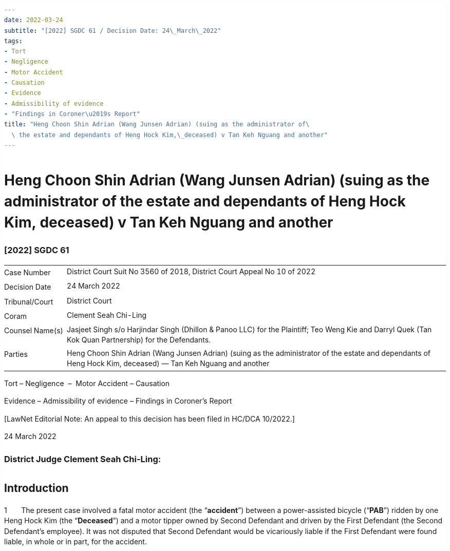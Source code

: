 ```yaml
---
date: 2022-03-24
subtitle: "[2022] SGDC 61 / Decision Date: 24\_March\_2022"
tags:
- Tort
- Negligence
- Motor Accident
- Causation
- Evidence
- Admissibility of evidence
- "Findings in Coroner\u2019s Report"
title: "Heng Choon Shin Adrian (Wang Junsen Adrian) (suing as the administrator of\
  \ the estate and dependants of Heng Hock Kim,\_deceased) v Tan Keh Nguang and another"
---
```

# Heng Choon Shin Adrian (Wang Junsen Adrian) (suing as the administrator of the estate and dependants of Heng Hock Kim, deceased) v Tan Keh Nguang and another  

### \[2022\] SGDC 61

<table id="info-table"><tbody><tr class="info-row"><td class="txt-label" style="padding: 4px 0px; white-space: nowrap" valign="top">Case Number</td><td class="txt-body">District Court Suit No 3560 of 2018, District Court Appeal No 10 of 2022</td></tr><tr class="info-row"><td class="txt-label" style="padding: 4px 0px; white-space: nowrap" valign="top">Decision Date</td><td class="txt-body">24 March 2022</td></tr><tr class="info-row"><td class="txt-label" style="padding: 4px 0px; white-space: nowrap" valign="top">Tribunal/Court</td><td class="txt-body">District Court</td></tr><tr class="info-row"><td class="txt-label" style="padding: 4px 0px; white-space: nowrap" valign="top">Coram</td><td class="txt-body">Clement Seah Chi-Ling</td></tr><tr class="info-row"><td class="txt-label" style="padding: 4px 0px; white-space: nowrap" valign="top">Counsel Name(s)</td><td class="txt-body">Jasjeet Singh s/o Harjindar Singh (Dhillon &amp; Panoo LLC) for the Plaintiff; Teo Weng Kie and Darryl Quek (Tan Kok Quan Partnership) for the Defendants.</td></tr><tr class="info-row"><td class="txt-label" style="padding: 4px 0px; white-space: nowrap" valign="top">Parties</td><td class="txt-body">Heng Choon Shin Adrian (Wang Junsen Adrian) (suing as the administrator of the estate and dependants of Heng Hock Kim, deceased) — Tan Keh Nguang and another</td></tr></tbody></table>

Tort – Negligence  –  Motor Accident – Causation

Evidence – Admissibility of evidence – Findings in Coroner’s Report

\[LawNet Editorial Note: An appeal to this decision has been filed in HC/DCA 10/2022.\]

24 March 2022

### District Judge Clement Seah Chi-Ling:

## Introduction

1       The present case involved a fatal motor accident (the “**accident**”) between a power-assisted bicycle (“**PAB**”) ridden by one Heng Hock Kim (the “**Deceased**”) and a motor tipper owned by Second Defendant and driven by the First Defendant (the Second Defendant’s employee). It was not disputed that Second Defendant would be vicariously liable if the First Defendant were found liable, in whole or in part, for the accident.


[^1]: First Defendant’s affidavit at \[6\]
[^2]: Coroners’ Report at 1st and 2nd Defendants’ Bundles of Documents (“**2AB**”) p. 22
[^3]: Defendant’s affidavit at \[4\]
[^4]: First Defendant’s affidavit at \[5\].
[^5]: First Defendant’s affidavit at \[5\] to \[9\]
[^6]: First Defendant’s affidavit at \[7\]
[^7]: First Defendant’s affidavit at \[9\] to \[11\]
[^8]: First Defendant’s affidavit at \[12\]
[^9]: Notes of Evidence (“**NE**”) 1 Jul 2021, p 131 (line 4); NE 1 Jul 2021, p 132 (lines 1-3); NE 1 Jul 2021, p 135 (lines 15-16).
[^10]: Coroner’s Report at \[25\] (see 2AB25)
[^11]: Coroner’s Report at \[27\] (see 2AB25)
[^12]: First Defendant’s affidavit at \[6\].
[^13]: Defendants’ Closing Submissions at \[37\].
[^14]: Coroner’s Report at \[24\] (see 2AB25)
[^15]: Coroner’s Report at \[26\] (see 2AB25)
[^16]: The 1st and 2nd Defendants’ Bundles of Documents (“**2AB**”).
[^17]: 2AB12
[^18]: NE 1 Jul 2021, at p 91